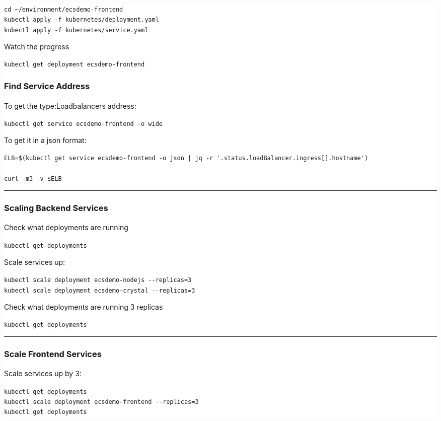 ```
cd ~/environment/ecsdemo-frontend
kubectl apply -f kubernetes/deployment.yaml
kubectl apply -f kubernetes/service.yaml
```

Watch the progress
```
kubectl get deployment ecsdemo-frontend
```


### Find Service Address

To get the type:Loadbalancers address:

```
kubectl get service ecsdemo-frontend -o wide
```

To get it in a json format:

```
ELB=$(kubectl get service ecsdemo-frontend -o json | jq -r '.status.loadBalancer.ingress[].hostname')

curl -m3 -v $ELB

```

---

### Scaling  Backend Services

Check what deployments are running 

```
kubectl get deployments
```

Scale services up:

```
kubectl scale deployment ecsdemo-nodejs --replicas=3
kubectl scale deployment ecsdemo-crystal --replicas=3
```

Check what deployments are running 3 replicas

```
kubectl get deployments
```

---

### Scale Frontend Services

Scale services up by 3:
```
kubectl get deployments
kubectl scale deployment ecsdemo-frontend --replicas=3
kubectl get deployments
```
